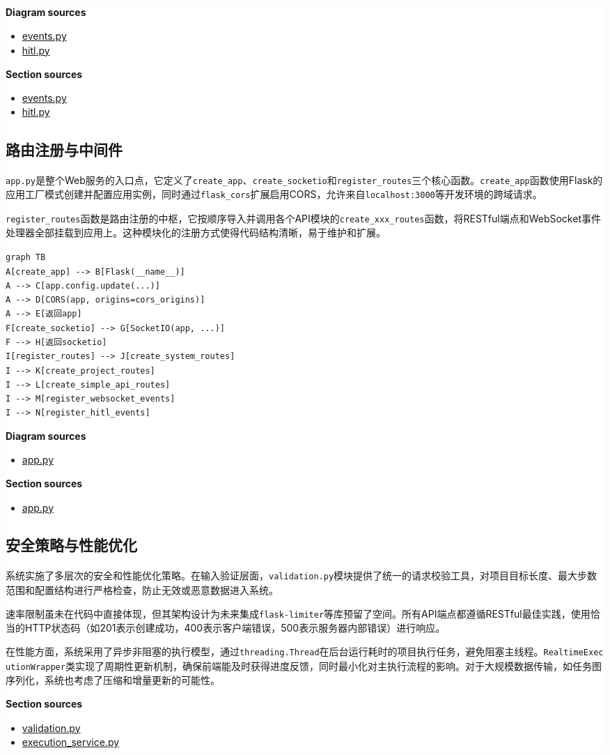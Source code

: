**Diagram sources**
- [events.py](file://src/sentientresearchagent/server/websocket/events.py#L0-L747)
- [hitl.py](file://src/sentientresearchagent/server/websocket/hitl.py#L0-L56)

**Section sources**
- [events.py](file://src/sentientresearchagent/server/websocket/events.py#L0-L747)
- [hitl.py](file://src/sentientresearchagent/server/websocket/hitl.py#L0-L56)

## 路由注册与中间件
`app.py`是整个Web服务的入口点，它定义了`create_app`、`create_socketio`和`register_routes`三个核心函数。`create_app`函数使用Flask的应用工厂模式创建并配置应用实例，同时通过`flask_cors`扩展启用CORS，允许来自`localhost:3000`等开发环境的跨域请求。

`register_routes`函数是路由注册的中枢，它按顺序导入并调用各个API模块的`create_xxx_routes`函数，将RESTful端点和WebSocket事件处理器全部挂载到应用上。这种模块化的注册方式使得代码结构清晰，易于维护和扩展。

```mermaid
graph TB
A[create_app] --> B[Flask(__name__)]
A --> C[app.config.update(...)]
A --> D[CORS(app, origins=cors_origins)]
A --> E[返回app]
F[create_socketio] --> G[SocketIO(app, ...)]
F --> H[返回socketio]
I[register_routes] --> J[create_system_routes]
I --> K[create_project_routes]
I --> L[create_simple_api_routes]
I --> M[register_websocket_events]
I --> N[register_hitl_events]
```

**Diagram sources**
- [app.py](file://src/sentientresearchagent/server/app.py#L1-L126)

**Section sources**
- [app.py](file://src/sentientresearchagent/server/app.py#L1-L126)

## 安全策略与性能优化
系统实施了多层次的安全和性能优化策略。在输入验证层面，`validation.py`模块提供了统一的请求校验工具，对项目目标长度、最大步数范围和配置结构进行严格检查，防止无效或恶意数据进入系统。

速率限制虽未在代码中直接体现，但其架构设计为未来集成`flask-limiter`等库预留了空间。所有API端点都遵循RESTful最佳实践，使用恰当的HTTP状态码（如201表示创建成功，400表示客户端错误，500表示服务器内部错误）进行响应。

在性能方面，系统采用了异步非阻塞的执行模型，通过`threading.Thread`在后台运行耗时的项目执行任务，避免阻塞主线程。`RealtimeExecutionWrapper`类实现了周期性更新机制，确保前端能及时获得进度反馈，同时最小化对主执行流程的影响。对于大规模数据传输，如任务图序列化，系统也考虑了压缩和增量更新的可能性。

**Section sources**
- [validation.py](file://src/sentientresearchagent/server/utils/validation.py#L11-L113)
- [execution_service.py](file://src/sentientresearchagent/server/services/execution_service.py#L184-L718)